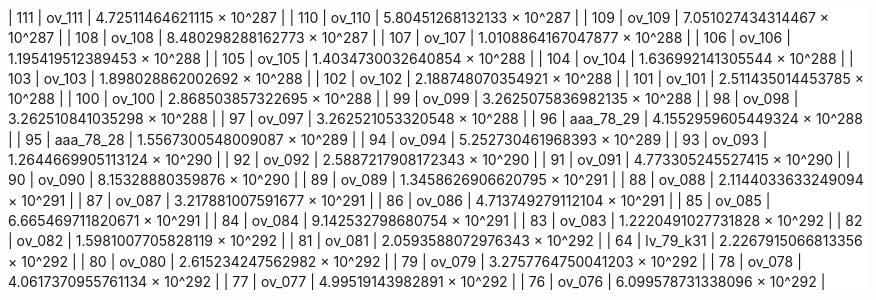 | 111 | ov_111 | 4.72511464621115 × 10^287 |
| 110 | ov_110 | 5.80451268132133 × 10^287 |
| 109 | ov_109 | 7.051027434314467 × 10^287 |
| 108 | ov_108 | 8.480298288162773 × 10^287 |
| 107 | ov_107 | 1.0108864167047877 × 10^288 |
| 106 | ov_106 | 1.195419512389453 × 10^288 |
| 105 | ov_105 | 1.4034730032640854 × 10^288 |
| 104 | ov_104 | 1.636992141305544 × 10^288 |
| 103 | ov_103 | 1.898028862002692 × 10^288 |
| 102 | ov_102 | 2.188748070354921 × 10^288 |
| 101 | ov_101 | 2.511435014453785 × 10^288 |
| 100 | ov_100 | 2.868503857322695 × 10^288 |
| 99 | ov_099 | 3.2625075836982135 × 10^288 |
| 98 | ov_098 | 3.262510841035298 × 10^288 |
| 97 | ov_097 | 3.262521053320548 × 10^288 |
| 96 | aaa_78_29 | 4.1552959605449324 × 10^288 |
| 95 | aaa_78_28 | 1.5567300548009087 × 10^289 |
| 94 | ov_094 | 5.252730461968393 × 10^289 |
| 93 | ov_093 | 1.2644669905113124 × 10^290 |
| 92 | ov_092 | 2.5887217908172343 × 10^290 |
| 91 | ov_091 | 4.773305245527415 × 10^290 |
| 90 | ov_090 | 8.15328880359876 × 10^290 |
| 89 | ov_089 | 1.3458626906620795 × 10^291 |
| 88 | ov_088 | 2.1144033633249094 × 10^291 |
| 87 | ov_087 | 3.217881007591677 × 10^291 |
| 86 | ov_086 | 4.713749279112104 × 10^291 |
| 85 | ov_085 | 6.665469711820671 × 10^291 |
| 84 | ov_084 | 9.142532798680754 × 10^291 |
| 83 | ov_083 | 1.2220491027731828 × 10^292 |
| 82 | ov_082 | 1.5981007705828119 × 10^292 |
| 81 | ov_081 | 2.0593588072976343 × 10^292 |
| 64 | lv_79_k31 | 2.2267915066813356 × 10^292 |
| 80 | ov_080 | 2.615234247562982 × 10^292 |
| 79 | ov_079 | 3.2757764750041203 × 10^292 |
| 78 | ov_078 | 4.0617370955761134 × 10^292 |
| 77 | ov_077 | 4.99519143982891 × 10^292 |
| 76 | ov_076 | 6.099578731338096 × 10^292 |